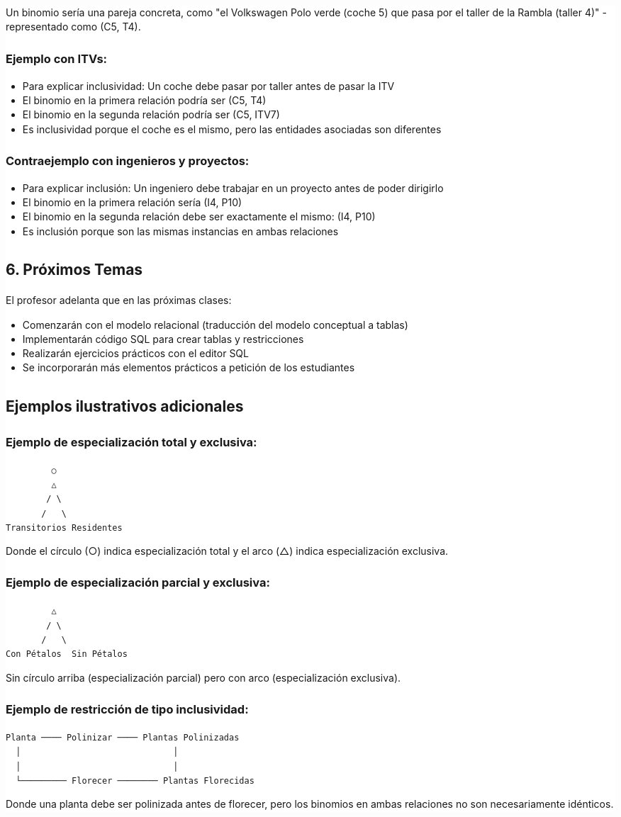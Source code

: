 Un binomio sería una pareja concreta, como "el Volkswagen Polo verde (coche 5) que pasa por el taller de la Rambla (taller 4)" - representado como (C5, T4).

### Ejemplo con ITVs:
- Para explicar inclusividad: Un coche debe pasar por taller antes de pasar la ITV
- El binomio en la primera relación podría ser (C5, T4)
- El binomio en la segunda relación podría ser (C5, ITV7)
- Es inclusividad porque el coche es el mismo, pero las entidades asociadas son diferentes

### Contraejemplo con ingenieros y proyectos:
- Para explicar inclusión: Un ingeniero debe trabajar en un proyecto antes de poder dirigirlo
- El binomio en la primera relación sería (I4, P10)
- El binomio en la segunda relación debe ser exactamente el mismo: (I4, P10)
- Es inclusión porque son las mismas instancias en ambas relaciones

## 6. Próximos Temas

El profesor adelanta que en las próximas clases:

- Comenzarán con el modelo relacional (traducción del modelo conceptual a tablas)
- Implementarán código SQL para crear tablas y restricciones
- Realizarán ejercicios prácticos con el editor SQL
- Se incorporarán más elementos prácticos a petición de los estudiantes

## Ejemplos ilustrativos adicionales

### Ejemplo de especialización total y exclusiva:
```
         ○
         △
        / \
       /   \
Transitorios Residentes
```
Donde el círculo (○) indica especialización total y el arco (△) indica especialización exclusiva.

### Ejemplo de especialización parcial y exclusiva:
```
         △
        / \
       /   \
Con Pétalos  Sin Pétalos
```
Sin círculo arriba (especialización parcial) pero con arco (especialización exclusiva).

### Ejemplo de restricción de tipo inclusividad:
```
Planta ──── Polinizar ──── Plantas Polinizadas
  │                              │
  │                              │
  └───────── Florecer ──────── Plantas Florecidas
```
Donde una planta debe ser polinizada antes de florecer, pero los binomios en ambas relaciones no son necesariamente idénticos.
